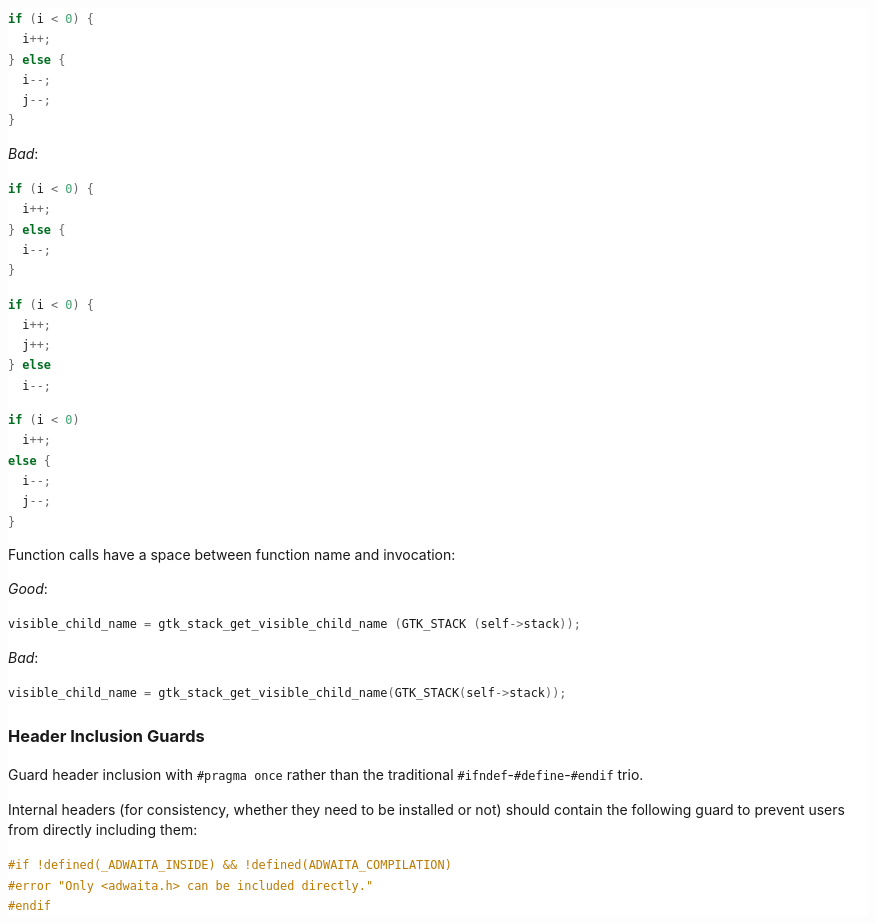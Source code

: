 ```c
if (i < 0) {
  i++;
} else {
  i--;
  j--;
}
```

*Bad*:

```c
if (i < 0) {
  i++;
} else {
  i--;
}
```

```c
if (i < 0) {
  i++;
  j++;
} else
  i--;
```

```c
if (i < 0)
  i++;
else {
  i--;
  j--;
}
```

Function calls have a space between function name and invocation:

*Good*:

```c
visible_child_name = gtk_stack_get_visible_child_name (GTK_STACK (self->stack));
```

*Bad*:

```c
visible_child_name = gtk_stack_get_visible_child_name(GTK_STACK(self->stack));
```

### Header Inclusion Guards

Guard header inclusion with `#pragma once` rather than the traditional
`#ifndef`-`#define`-`#endif` trio.

Internal headers (for consistency, whether they need to be installed or not)
should contain the following guard to prevent users from directly including
them:
```c
#if !defined(_ADWAITA_INSIDE) && !defined(ADWAITA_COMPILATION)
#error "Only <adwaita.h> can be included directly."
#endif
```
